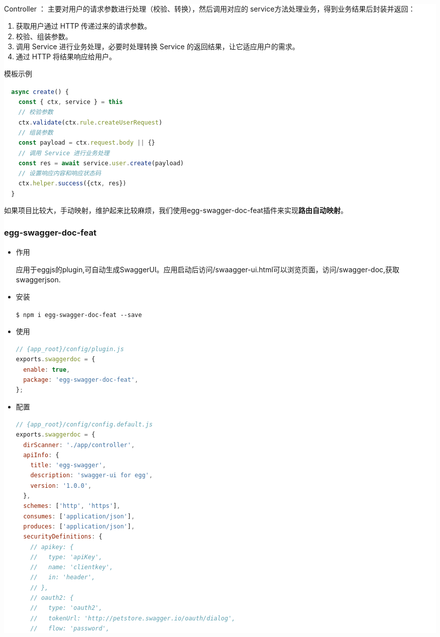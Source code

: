 Controller ： 主要对用户的请求参数进行处理（校验、转换），然后调用对应的 service方法处理业务，得到业务结果后封装并返回：

1. 获取用户通过 HTTP 传递过来的请求参数。
2. 校验、组装参数。
3. 调用 Service 进行业务处理，必要时处理转换 Service 的返回结果，让它适应用户的需求。
4. 通过 HTTP 将结果响应给用户。

模板示例

```js
  async create() {
    const { ctx, service } = this
    // 校验参数
    ctx.validate(ctx.rule.createUserRequest)
    // 组装参数
    const payload = ctx.request.body || {}
    // 调用 Service 进行业务处理
    const res = await service.user.create(payload)
    // 设置响应内容和响应状态码
    ctx.helper.success({ctx, res})
  }

```

如果项目比较大，手动映射，维护起来比较麻烦，我们使用egg-swagger-doc-feat插件来实现**路由自动映射**。

### egg-swagger-doc-feat

- 作用

  应用于eggjs的plugin,可自动生成SwaggerUI。应用启动后访问/swaagger-ui.html可以浏览页面，访问/swagger-doc,获取swaggerjson.

- 安装

  `$ npm i egg-swagger-doc-feat --save`

- 使用

  ```js
  // {app_root}/config/plugin.js
  exports.swaggerdoc = {
    enable: true,
    package: 'egg-swagger-doc-feat',
  };
  ```

- 配置

  ```js
  // {app_root}/config/config.default.js
  exports.swaggerdoc = {
    dirScanner: './app/controller',
    apiInfo: {
      title: 'egg-swagger',
      description: 'swagger-ui for egg',
      version: '1.0.0',
    },
    schemes: ['http', 'https'],
    consumes: ['application/json'],
    produces: ['application/json'],
    securityDefinitions: {
      // apikey: {
      //   type: 'apiKey',
      //   name: 'clientkey',
      //   in: 'header',
      // },
      // oauth2: {
      //   type: 'oauth2',
      //   tokenUrl: 'http://petstore.swagger.io/oauth/dialog',
      //   flow: 'password',
  ```